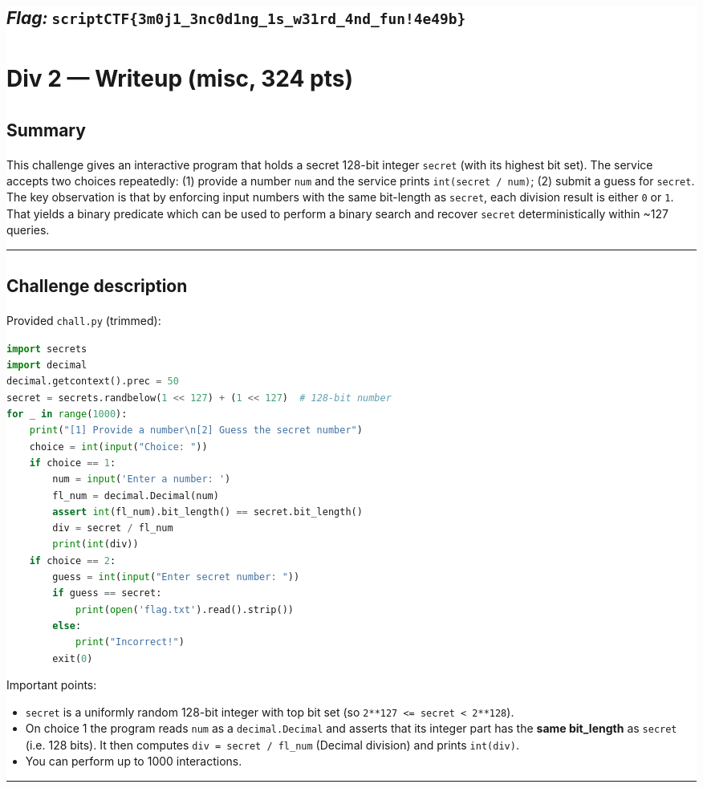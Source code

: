 

*Flag:*
`scriptCTF{3m0j1_3nc0d1ng_1s_w31rd_4nd_fun!4e49b}
`
--
# Div 2 — Writeup (misc, 324 pts)
## Summary
This challenge gives an interactive program that holds a secret 128-bit integer `secret` (with its highest bit set). The service accepts two choices repeatedly: (1) provide a number `num` and the service prints `int(secret / num)`; (2) submit a guess for `secret`. The key observation is that by enforcing input numbers with the same bit-length as `secret`, each division result is either `0` or `1`. That yields a binary predicate which can be used to perform a binary search and recover `secret` deterministically within ~127 queries.

---

## Challenge description
Provided `chall.py` (trimmed):

```python
import secrets
import decimal
decimal.getcontext().prec = 50
secret = secrets.randbelow(1 << 127) + (1 << 127)  # 128-bit number
for _ in range(1000):
    print("[1] Provide a number\n[2] Guess the secret number")
    choice = int(input("Choice: "))
    if choice == 1:
        num = input('Enter a number: ')
        fl_num = decimal.Decimal(num)
        assert int(fl_num).bit_length() == secret.bit_length()
        div = secret / fl_num
        print(int(div))
    if choice == 2:
        guess = int(input("Enter secret number: "))
        if guess == secret:
            print(open('flag.txt').read().strip())
        else:
            print("Incorrect!")
        exit(0)
```

Important points:
- `secret` is a uniformly random 128-bit integer with top bit set (so `2**127 <= secret < 2**128`).
- On choice 1 the program reads `num` as a `decimal.Decimal` and asserts that its integer part has the **same bit_length** as `secret` (i.e. 128 bits). It then computes `div = secret / fl_num` (Decimal division) and prints `int(div)`.
- You can perform up to 1000 interactions.

---
